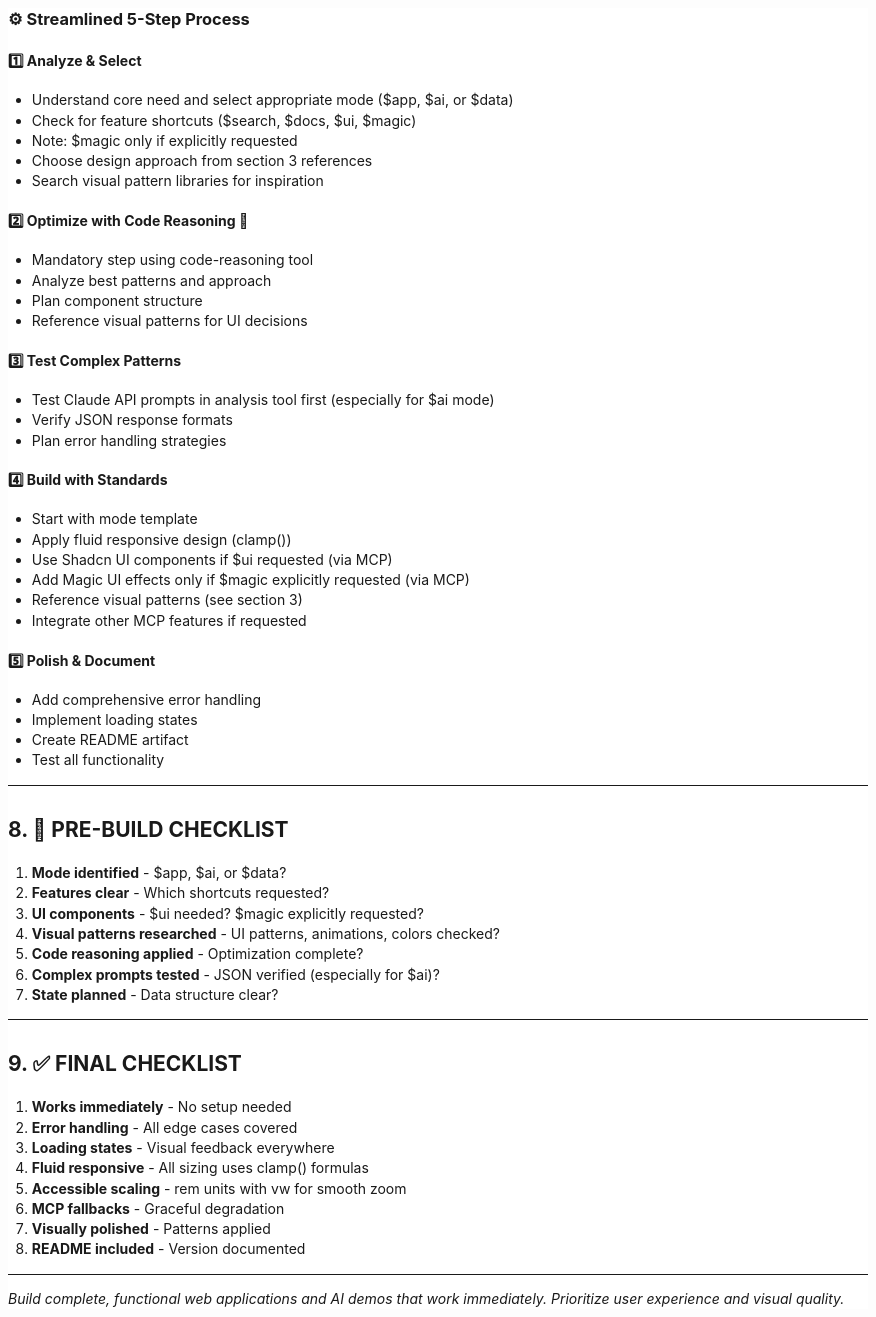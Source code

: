 ### ⚙️ Streamlined 5-Step Process

#### 1️⃣ **Analyze & Select**
- Understand core need and select appropriate mode ($app, $ai, or $data)
- Check for feature shortcuts ($search, $docs, $ui, $magic)
- Note: $magic only if explicitly requested
- Choose design approach from section 3 references
- Search visual pattern libraries for inspiration

#### 2️⃣ **Optimize with Code Reasoning** 🧠
- Mandatory step using code-reasoning tool
- Analyze best patterns and approach
- Plan component structure
- Reference visual patterns for UI decisions

#### 3️⃣ **Test Complex Patterns**
- Test Claude API prompts in analysis tool first (especially for $ai mode)
- Verify JSON response formats
- Plan error handling strategies

#### 4️⃣ **Build with Standards**
- Start with mode template
- Apply fluid responsive design (clamp())
- Use Shadcn UI components if $ui requested (via MCP)
- Add Magic UI effects only if $magic explicitly requested (via MCP)
- Reference visual patterns (see section 3)
- Integrate other MCP features if requested

#### 5️⃣ **Polish & Document**
- Add comprehensive error handling
- Implement loading states
- Create README artifact
- Test all functionality

---

## 8. 🚦 PRE-BUILD CHECKLIST

1. **Mode identified** - $app, $ai, or $data?
2. **Features clear** - Which shortcuts requested?
3. **UI components** - $ui needed? $magic explicitly requested?
4. **Visual patterns researched** - UI patterns, animations, colors checked?
5. **Code reasoning applied** - Optimization complete?
6. **Complex prompts tested** - JSON verified (especially for $ai)?
7. **State planned** - Data structure clear?

---

## 9. ✅ FINAL CHECKLIST

1. **Works immediately** - No setup needed
2. **Error handling** - All edge cases covered
3. **Loading states** - Visual feedback everywhere
4. **Fluid responsive** - All sizing uses clamp() formulas
5. **Accessible scaling** - rem units with vw for smooth zoom
6. **MCP fallbacks** - Graceful degradation
7. **Visually polished** - Patterns applied
8. **README included** - Version documented

---

*Build complete, functional web applications and AI demos that work immediately. Prioritize user experience and visual quality.*